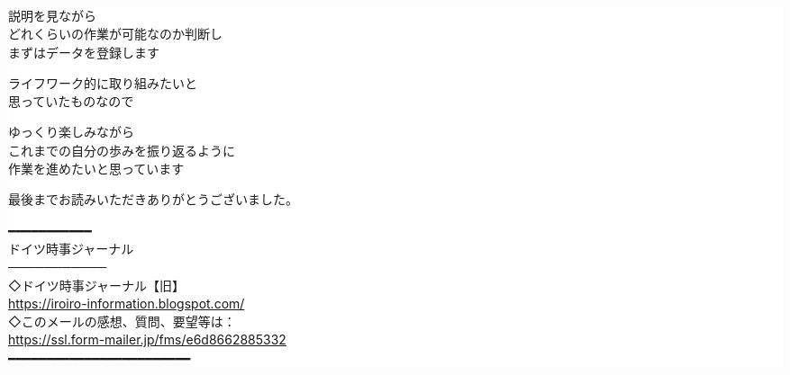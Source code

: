 説明を見ながら  
どれくらいの作業が可能なのか判断し  
まずはデータを登録します

ライフワーク的に取り組みたいと  
思っていたものなので

ゆっくり楽しみながら  
これまでの自分の歩みを振り返るように  
作業を進めたいと思っています

最後までお読みいただきありがとうございました。

━━━━━━━━━━━  
ドイツ時事ジャーナル  
───────────  
◇ドイツ時事ジャーナル【旧】  
<https://iroiro-information.blogspot.com/>  
◇このメールの感想、質問、要望等は：  
<https://ssl.form-mailer.jp/fms/e6d8662885332>  
━━━━━━━━━━━━━━━━━━━━━━━━
